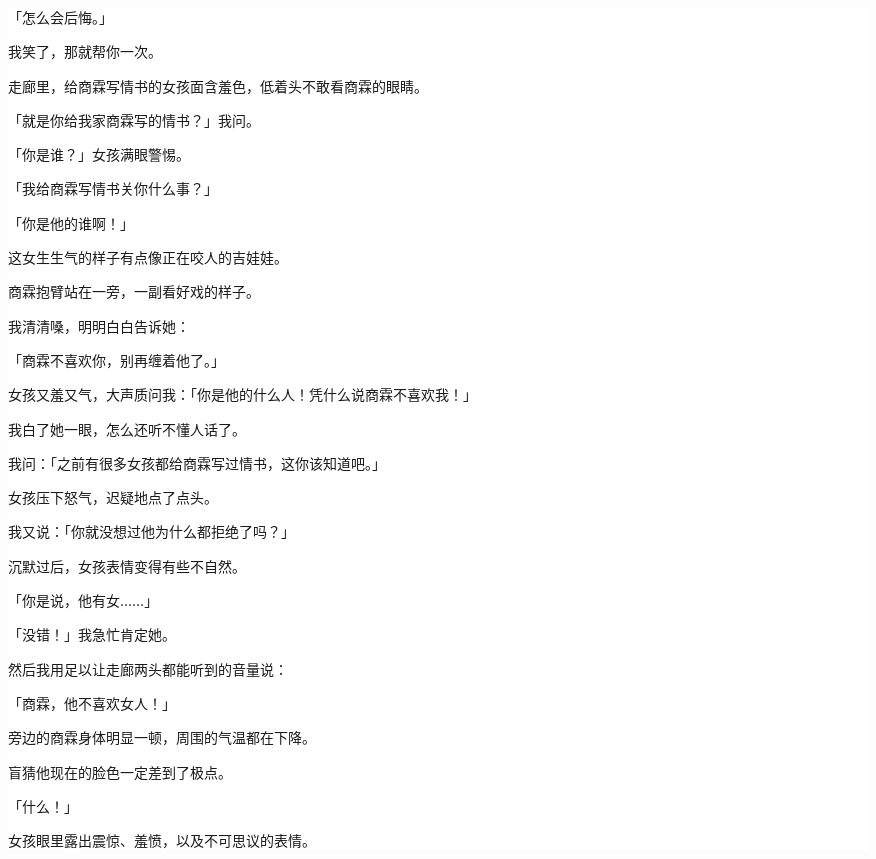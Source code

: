 「怎么会后悔。」


我笑了，那就帮你一次。


走廊里，给商霖写情书的女孩面含羞色，低着头不敢看商霖的眼睛。


「就是你给我家商霖写的情书？」我问。


「你是谁？」女孩满眼警惕。


「我给商霖写情书关你什么事？」


「你是他的谁啊！」


这女生生气的样子有点像正在咬人的吉娃娃。


商霖抱臂站在一旁，一副看好戏的样子。


我清清嗓，明明白白告诉她：


「商霖不喜欢你，别再缠着他了。」


女孩又羞又气，大声质问我：「你是他的什么人！凭什么说商霖不喜欢我！」


我白了她一眼，怎么还听不懂人话了。


我问：「之前有很多女孩都给商霖写过情书，这你该知道吧。」


女孩压下怒气，迟疑地点了点头。


我又说：「你就没想过他为什么都拒绝了吗？」


沉默过后，女孩表情变得有些不自然。


「你是说，他有女……」


「没错！」我急忙肯定她。


然后我用足以让走廊两头都能听到的音量说：


「商霖，他不喜欢女人！」


旁边的商霖身体明显一顿，周围的气温都在下降。


盲猜他现在的脸色一定差到了极点。


「什么！」


女孩眼里露出震惊、羞愤，以及不可思议的表情。
